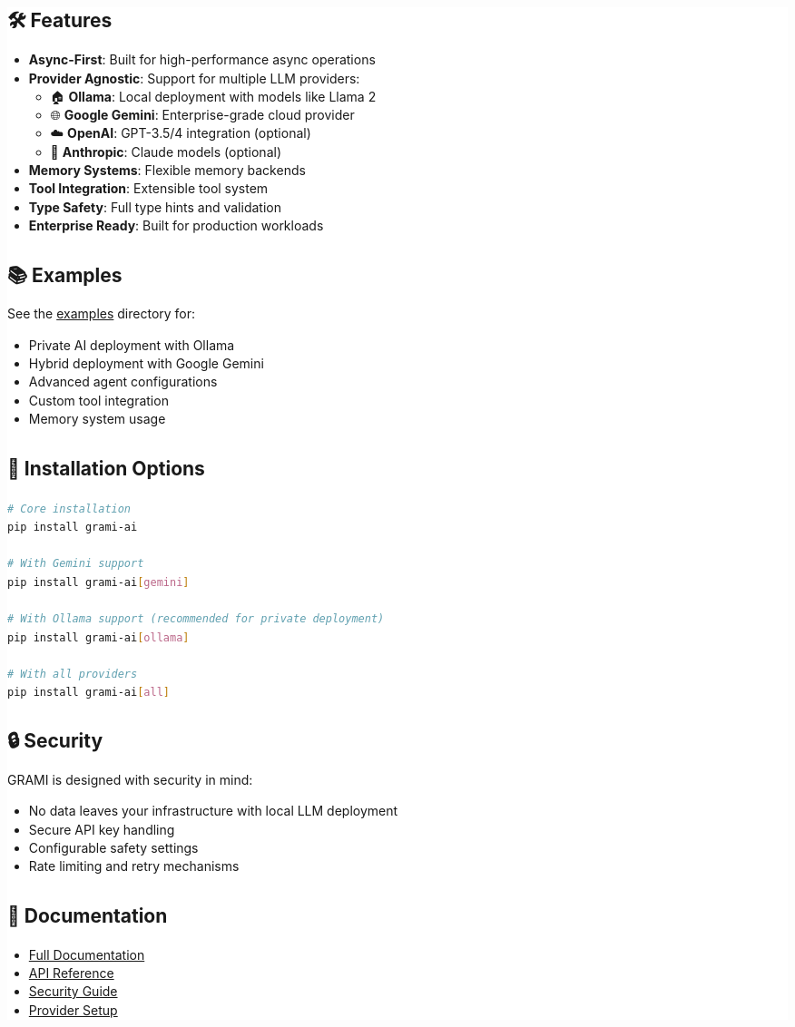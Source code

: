 ## 🛠️ Features

- **Async-First**: Built for high-performance async operations
- **Provider Agnostic**: Support for multiple LLM providers:
  - 🏠 **Ollama**: Local deployment with models like Llama 2
  - 🌐 **Google Gemini**: Enterprise-grade cloud provider
  - ☁️ **OpenAI**: GPT-3.5/4 integration (optional)
  - 🤖 **Anthropic**: Claude models (optional)
- **Memory Systems**: Flexible memory backends
- **Tool Integration**: Extensible tool system
- **Type Safety**: Full type hints and validation
- **Enterprise Ready**: Built for production workloads

## 📚 Examples

See the [examples](examples/) directory for:
- Private AI deployment with Ollama
- Hybrid deployment with Google Gemini
- Advanced agent configurations
- Custom tool integration
- Memory system usage

## 🔧 Installation Options

```bash
# Core installation
pip install grami-ai

# With Gemini support
pip install grami-ai[gemini]

# With Ollama support (recommended for private deployment)
pip install grami-ai[ollama]

# With all providers
pip install grami-ai[all]
```

## 🔒 Security

GRAMI is designed with security in mind:
- No data leaves your infrastructure with local LLM deployment
- Secure API key handling
- Configurable safety settings
- Rate limiting and retry mechanisms

## 📖 Documentation

- [Full Documentation](https://docs.grami-ai.org)
- [API Reference](https://docs.grami-ai.org/api)
- [Security Guide](https://docs.grami-ai.org/security)
- [Provider Setup](https://docs.grami-ai.org/providers)
